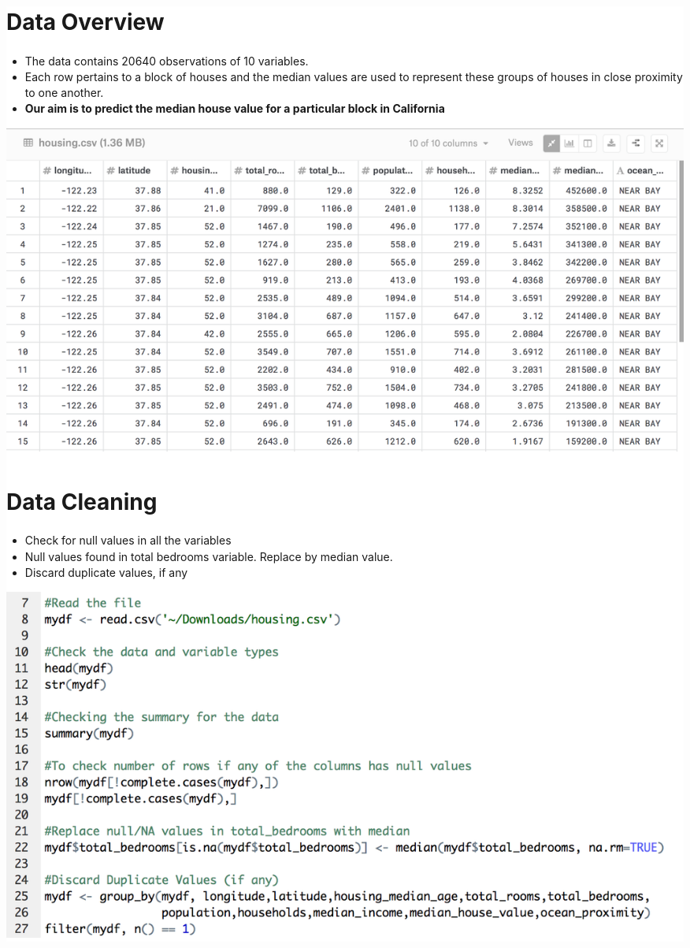 # Data Overview
* The data contains 20640 observations of 10 variables.
* Each row pertains to a block of houses and the median values are used to represent these groups of houses in close proximity to one another.
* **Our aim is to predict the median house value for a particular block in California**

![housing_data](images/housing_data.png)

# Data Cleaning
* Check for null values in all the variables
* Null values found in total bedrooms variable. Replace by median value.
* Discard duplicate values, if any

![data_cleaning](images/cleaning_code.png)
